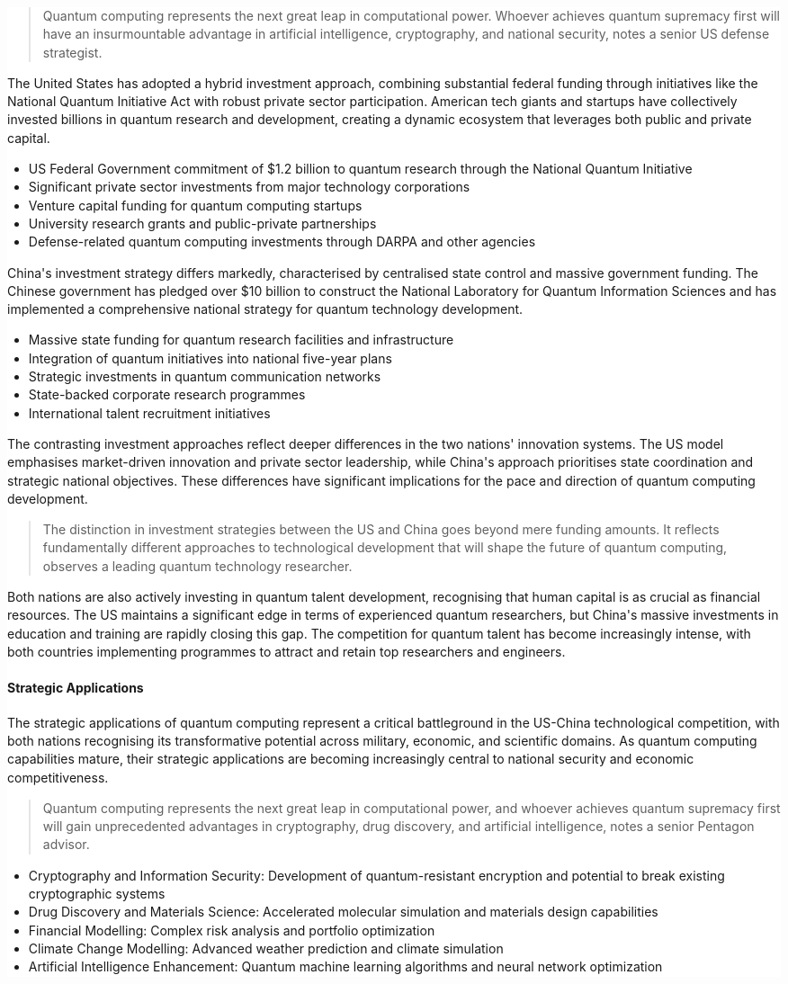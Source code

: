 > Quantum computing represents the next great leap in computational power. Whoever achieves quantum supremacy first will have an insurmountable advantage in artificial intelligence, cryptography, and national security, notes a senior US defense strategist.

The United States has adopted a hybrid investment approach, combining substantial federal funding through initiatives like the National Quantum Initiative Act with robust private sector participation. American tech giants and startups have collectively invested billions in quantum research and development, creating a dynamic ecosystem that leverages both public and private capital.

- US Federal Government commitment of $1.2 billion to quantum research through the National Quantum Initiative
- Significant private sector investments from major technology corporations
- Venture capital funding for quantum computing startups
- University research grants and public-private partnerships
- Defense-related quantum computing investments through DARPA and other agencies

China's investment strategy differs markedly, characterised by centralised state control and massive government funding. The Chinese government has pledged over $10 billion to construct the National Laboratory for Quantum Information Sciences and has implemented a comprehensive national strategy for quantum technology development.

- Massive state funding for quantum research facilities and infrastructure
- Integration of quantum initiatives into national five-year plans
- Strategic investments in quantum communication networks
- State-backed corporate research programmes
- International talent recruitment initiatives

The contrasting investment approaches reflect deeper differences in the two nations' innovation systems. The US model emphasises market-driven innovation and private sector leadership, while China's approach prioritises state coordination and strategic national objectives. These differences have significant implications for the pace and direction of quantum computing development.

> The distinction in investment strategies between the US and China goes beyond mere funding amounts. It reflects fundamentally different approaches to technological development that will shape the future of quantum computing, observes a leading quantum technology researcher.

Both nations are also actively investing in quantum talent development, recognising that human capital is as crucial as financial resources. The US maintains a significant edge in terms of experienced quantum researchers, but China's massive investments in education and training are rapidly closing this gap. The competition for quantum talent has become increasingly intense, with both countries implementing programmes to attract and retain top researchers and engineers.



#### <a id="strategic-applications"></a>Strategic Applications

The strategic applications of quantum computing represent a critical battleground in the US-China technological competition, with both nations recognising its transformative potential across military, economic, and scientific domains. As quantum computing capabilities mature, their strategic applications are becoming increasingly central to national security and economic competitiveness.

> Quantum computing represents the next great leap in computational power, and whoever achieves quantum supremacy first will gain unprecedented advantages in cryptography, drug discovery, and artificial intelligence, notes a senior Pentagon advisor.

- Cryptography and Information Security: Development of quantum-resistant encryption and potential to break existing cryptographic systems
- Drug Discovery and Materials Science: Accelerated molecular simulation and materials design capabilities
- Financial Modelling: Complex risk analysis and portfolio optimization
- Climate Change Modelling: Advanced weather prediction and climate simulation
- Artificial Intelligence Enhancement: Quantum machine learning algorithms and neural network optimization
